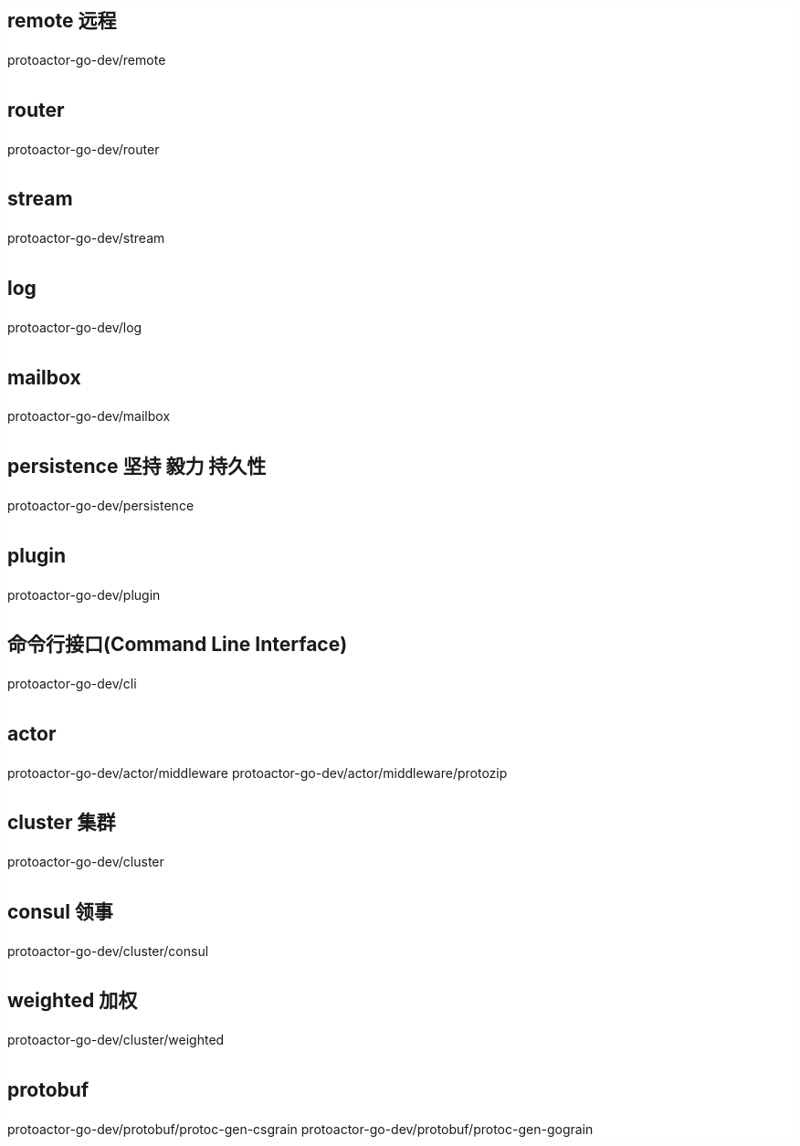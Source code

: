 



## remote 远程
protoactor-go-dev/remote

## router
protoactor-go-dev/router

## stream
protoactor-go-dev/stream

## log
protoactor-go-dev/log

## mailbox
protoactor-go-dev/mailbox

## persistence 坚持 毅力 持久性
protoactor-go-dev/persistence

## plugin
protoactor-go-dev/plugin



## 命令行接口(Command Line Interface)
protoactor-go-dev/cli

## actor
protoactor-go-dev/actor/middleware
protoactor-go-dev/actor/middleware/protozip


## cluster 集群
protoactor-go-dev/cluster

## consul 领事
protoactor-go-dev/cluster/consul

## weighted 加权
protoactor-go-dev/cluster/weighted


## protobuf
protoactor-go-dev/protobuf/protoc-gen-csgrain
protoactor-go-dev/protobuf/protoc-gen-gograin
